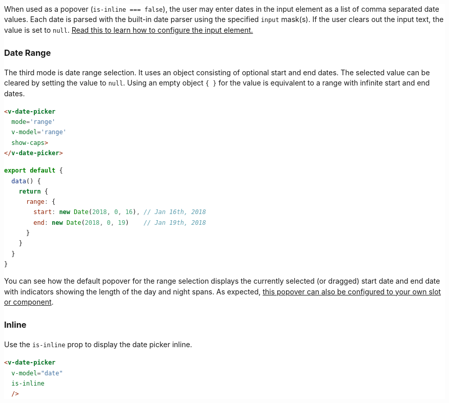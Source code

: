 <ClientOnly>
  <guide-datepicker-multiple />
</ClientOnly>

When used as a popover (`is-inline === false`), the user may enter dates in the input element as a list of comma separated date values. Each date is parsed with the built-in date parser using the specified `input` mask(s). If the user clears out the input text, the value is set to `null`. [Read this to learn how to configure the input element.](#customize-input-element)

### Date Range

The third mode is date range selection. It uses an object consisting of optional start and end dates. The selected value can be cleared by setting the value to `null`. Using an empty object `{ }` for the value is equivalent to a range with infinite start and end dates.

```html
<v-date-picker
  mode='range'
  v-model='range'
  show-caps>
</v-date-picker>
```

```javascript
export default {
  data() {
    return {
      range: {
        start: new Date(2018, 0, 16), // Jan 16th, 2018
        end: new Date(2018, 0, 19)    // Jan 19th, 2018
      }
    }
  }
}
```

<ClientOnly>
  <guide-datepicker-range />
</ClientOnly>

You can see how the default popover for the range selection displays the currently selected (or dragged) start date and end date with indicators showing the length of the day and night spans. As expected, [this popover can also be configured to your own slot or component](#customize-selection-popover).

### Inline

Use the `is-inline` prop to display the date picker inline.

```html
<v-date-picker
  v-model="date"
  is-inline
  />
```
